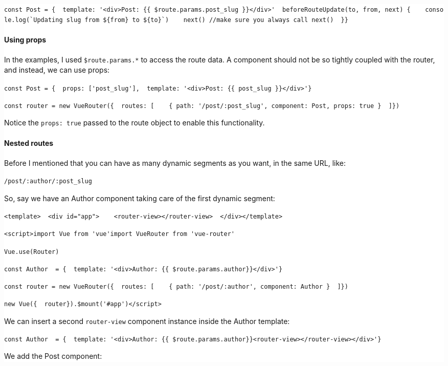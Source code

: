 ```
const Post = {  template: '<div>Post: {{ $route.params.post_slug }}</div>'  beforeRouteUpdate(to, from, next) {    console.log(`Updating slug from ${from} to ${to}`)    next() //make sure you always call next()  }}
```

#### Using props

In the examples, I used  `$route.params.*`  to access the route data. A component should not be so tightly coupled with the router, and instead, we can use props:

```
const Post = {  props: ['post_slug'],  template: '<div>Post: {{ post_slug }}</div>'}
```

```
const router = new VueRouter({  routes: [    { path: '/post/:post_slug', component: Post, props: true }  ]})
```

Notice the  `props: true`  passed to the route object to enable this functionality.

#### Nested routes

Before I mentioned that you can have as many dynamic segments as you want, in the same URL, like:

`/post/:author/:post_slug`

So, say we have an Author component taking care of the first dynamic segment:

```
<template>  <div id="app">    <router-view></router-view>  </div></template>
```

```
<script>import Vue from 'vue'import VueRouter from 'vue-router'
```

```
Vue.use(Router)
```

```
const Author  = {  template: '<div>Author: {{ $route.params.author}}</div>'}
```

```
const router = new VueRouter({  routes: [    { path: '/post/:author', component: Author }  ]})
```

```
new Vue({  router}).$mount('#app')</script>
```

We can insert a second  `router-view`  component instance inside the Author template:

```
const Author  = {  template: '<div>Author: {{ $route.params.author}}<router-view></router-view></div>'}
```

We add the Post component:


[1]: https://vuehandbook.com/
[2]: https://vuehandbook.com/?ref=medium
[3]: https://www.google.com/maps
[4]: https://www.google.com/gmail
[5]: https://developer.mozilla.org/en-US/docs/Web/Guide/AJAX/Getting_Started
[6]: https://jquery.com/
[7]: https://mootools.net/
[8]: http://backbonejs.org/
[9]: https://www.emberjs.com/
[10]: http://knockoutjs.com/
[11]: https://angularjs.org/
[12]: https://reactjs.org/
[13]: https://angular.io/
[14]: https://vuejs.org/
[15]: https://en.wikipedia.org/wiki/Declarative_programming
[16]: https://en.wikipedia.org/wiki/C_(programming_language)
[17]: https://en.wikipedia.org/wiki/Assembly_language
[18]: https://www.npmjs.com/
[19]: https://webpack.js.org/
[20]: https://babeljs.io/
[21]: https://www.typescriptlang.org/
[22]: https://reactjs.org/docs/introducing-jsx.html
[23]: https://vuejs.org/v2/guide/syntax.html
[24]: http://mustache.github.io/
[25]: https://handlebarsjs.com/
[26]: https://vuex.vuejs.org/
[27]: https://redux.js.org/
[28]: https://codepen.io/flaviocopes/pen/YLoLOp
[29]: https://codesandbox.io/s/vue
[30]: https://zeit.co/now
[31]: https://github.com/
[32]: https://eslint.org/
[33]: https://mochajs.org/
[34]: https://jestjs.io/
[35]: https://yarnpkg.com/lang/en/
[36]: https://github.com/flaviocopes/vue-cli-preset/blob/master/preset.json
[37]: https://github.com/vuejs/vue-devtools
[38]: https://chrome.google.com/webstore/detail/vuejs-devtools/nhdogjmejiglipccpnnnanhbledajbpd
[39]: https://addons.mozilla.org/en-US/firefox/addon/vue-js-devtools/
[40]: https://code.visualstudio.com/
[41]: https://macromates.com/
[42]: https://www.sublimetext.com/
[43]: https://marketplace.visualstudio.com/items?itemName=octref.vetur
[44]: https://code.visualstudio.com/docs/editor/intellisense
[45]: https://emmet.io/
[46]: https://marketplace.visualstudio.com/items?itemName=dbaeumer.vscode-eslint
[47]: https://prettier.io/
[48]: https://jsfiddle.net/flaviocopes/nvgedhq4/
[49]: https://jsfiddle.net/flaviocopes/3kebv908/
[50]: http://requirejs.org/docs/commonjs.html
[51]: https://vuejs.org/v2/guide/events.html#Event-Modifiers
[52]: https://vuejs.org/v2/guide/custom-directive.html
[53]: https://developer.mozilla.org/en-US/docs/Web/API/EventTarget/addEventListener#Parameters
[54]: https://flaviocopes.com/javascript-events
[55]: https://www.npmjs.com/package/vue2-filters
[56]: https://medium.com/@quincylarson/17a99705b8e1
[57]: https://mobx.js.org/getting-started.html
[58]: https://codesandbox.io/s/vue
[59]: https://codesandbox.io/s/zq7k7nkzkm
[60]: https://unpkg.com/#/
[61]: https://router.vuejs.org/guide/advanced/navigation-guards.html#per-route-guard
[62]: https://github.com/pillarjs/path-to-regexp
[63]: https://vuehandbook.com/
